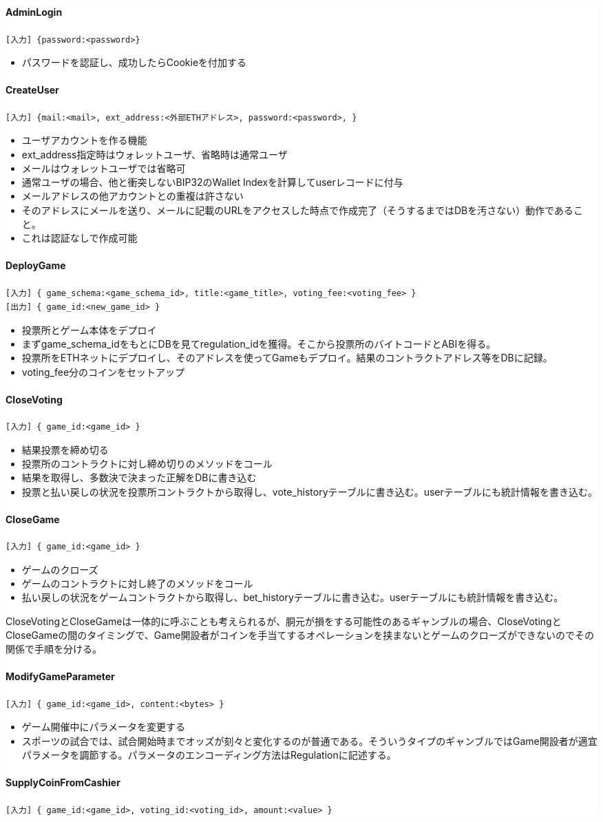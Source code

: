 #### AdminLogin

    [入力] {password:<password>}

 * パスワードを認証し、成功したらCookieを付加する

#### CreateUser
    [入力] {mail:<mail>, ext_address:<外部ETHアドレス>, password:<password>, }

 * ユーザアカウントを作る機能
 * ext_address指定時はウォレットユーザ、省略時は通常ユーザ
 * メールはウォレットユーザでは省略可
 * 通常ユーザの場合、他と衝突しないBIP32のWallet Indexを計算してuserレコードに付与
 * メールアドレスの他アカウントとの重複は許さない
 * そのアドレスにメールを送り、メールに記載のURLをアクセスした時点で作成完了（そうするまではDBを汚さない）動作であること。
 * これは認証なしで作成可能


#### DeployGame
    [入力] { game_schema:<game_schema_id>, title:<game_title>, voting_fee:<voting_fee> }
    [出力] { game_id:<new_game_id> }

 * 投票所とゲーム本体をデプロイ
 * まずgame_schema_idをもとにDBを見てregulation_idを獲得。そこから投票所のバイトコードとABIを得る。
 * 投票所をETHネットにデプロイし、そのアドレスを使ってGameもデプロイ。結果のコントラクトアドレス等をDBに記録。
 * voting_fee分のコインをセットアップ

#### CloseVoting
    [入力] { game_id:<game_id> }

* 結果投票を締め切る
* 投票所のコントラクトに対し締め切りのメソッドをコール
* 結果を取得し、多数決で決まった正解をDBに書き込む
* 投票と払い戻しの状況を投票所コントラクトから取得し、vote_historyテーブルに書き込む。userテーブルにも統計情報を書き込む。

#### CloseGame
    [入力] { game_id:<game_id> }

* ゲームのクローズ
* ゲームのコントラクトに対し終了のメソッドをコール
* 払い戻しの状況をゲームコントラクトから取得し、bet_historyテーブルに書き込む。userテーブルにも統計情報を書き込む。

 CloseVotingとCloseGameは一体的に呼ぶことも考えられるが、胴元が損をする可能性のあるギャンブルの場合、CloseVotingとCloseGameの間のタイミングで、Game開設者がコインを手当てするオペレーションを挟まないとゲームのクローズができないのでその関係で手順を分ける。

#### ModifyGameParameter
    [入力] { game_id:<game_id>, content:<bytes> }

* ゲーム開催中にパラメータを変更する
* スポーツの試合では、試合開始時までオッズが刻々と変化するのが普通である。そういうタイプのギャンブルではGame開設者が適宜パラメータを調節する。パラメータのエンコーディング方法はRegulationに記述する。

#### SupplyCoinFromCashier
    [入力] { game_id:<game_id>, voting_id:<voting_id>, amount:<value> }

